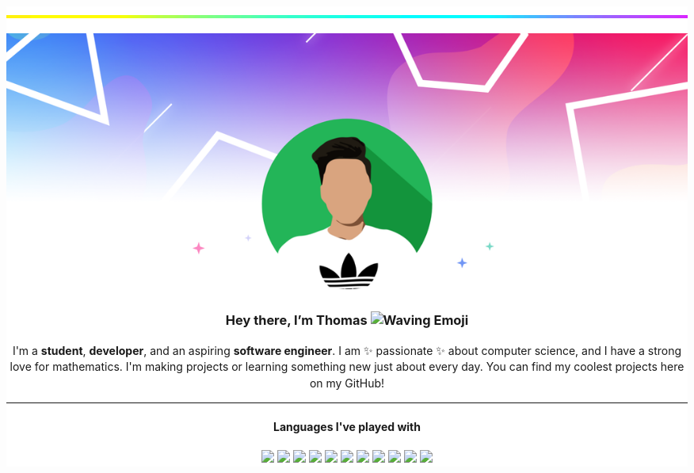 

<img
  width="100%"
  alt="Rainbow"
  src="Images/Miscellaneous/Rainbow.gif"
/>

<div align="center">
  <img
    alt="Profile Picture"
    src="Images/Miscellaneous/Hero.png"
  />
</div>

<h3 align="center">
  Hey there, I’m Thomas
  <img
    width="20px"
    alt="Waving Emoji"
    src="https://media.giphy.com/media/hvRJCLFzcasrR4ia7z/giphy.gif"
  />
</h3>

<div align="center">
  I'm a <strong>student</strong>, <strong>developer</strong>, and an aspiring <strong>software engineer</strong>. I am ✨ passionate ✨ about computer science, and I have a strong love for mathematics. I'm making projects or learning something new just about every day. You can find my coolest projects here on my GitHub!
</div>

<hr>

<div align="center">
  <h4> Languages I've played with</h4> 
  <img src="https://img.shields.io/badge/-Python-brown?style=for-the-badge&logo=python&logoColor=white&labelColor=black">
  <img src="https://img.shields.io/badge/-C++-d92f1c?style=for-the-badge&logo=cplusplus&logoColor=white&labelColor=black">
  <img src="https://img.shields.io/badge/-Java-red?style=for-the-badge&logo=oracle&logoColor=white&labelColor=black">
  <img src="https://img.shields.io/badge/-HTML-orange?style=for-the-badge&logo=html5&logoColor=white&labelColor=black">
  <img src="https://img.shields.io/badge/-CSS-yellow?style=for-the-badge&logo=css3&logoColor=white&labelColor=black">
  <img src="https://img.shields.io/badge/-JS-green?style=for-the-badge&logo=javascript&logoColor=white&labelColor=black">
  <img src="https://img.shields.io/badge/-TS-25c492?style=for-the-badge&logo=typescript&logoColor=white&labelColor=black">
  <img src="https://img.shields.io/badge/-PHP-blue?style=for-the-badge&logo=php&logoColor=white&labelColor=black">
  <img src="https://img.shields.io/badge/-Bash-indigo?style=for-the-badge&logo=gnubash&logoColor=white&labelColor=black">
  <img src="https://img.shields.io/badge/-Flutter-purple?style=for-the-badge&logo=flutter&logoColor=white&labelColor=black">
  <img src="https://img.shields.io/badge/-R-violet?style=for-the-badge&logo=r&logoColor=white&labelColor=black">
</div>
